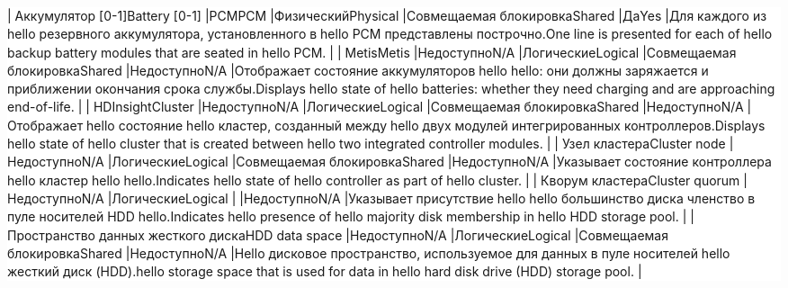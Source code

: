 | <span data-ttu-id="476c4-209">Аккумулятор [0-1]</span><span class="sxs-lookup"><span data-stu-id="476c4-209">Battery [0-1]</span></span> |<span data-ttu-id="476c4-210">PCM</span><span class="sxs-lookup"><span data-stu-id="476c4-210">PCM</span></span> |<span data-ttu-id="476c4-211">Физический</span><span class="sxs-lookup"><span data-stu-id="476c4-211">Physical</span></span> |<span data-ttu-id="476c4-212">Совмещаемая блокировка</span><span class="sxs-lookup"><span data-stu-id="476c4-212">Shared</span></span> |<span data-ttu-id="476c4-213">Да</span><span class="sxs-lookup"><span data-stu-id="476c4-213">Yes</span></span> |<span data-ttu-id="476c4-214">Для каждого из hello резервного аккумулятора, установленного в hello PCM представлены построчно.</span><span class="sxs-lookup"><span data-stu-id="476c4-214">One line is presented for each of hello backup battery modules that are seated in hello PCM.</span></span> |
| <span data-ttu-id="476c4-215">Metis</span><span class="sxs-lookup"><span data-stu-id="476c4-215">Metis</span></span> |<span data-ttu-id="476c4-216">Недоступно</span><span class="sxs-lookup"><span data-stu-id="476c4-216">N/A</span></span> |<span data-ttu-id="476c4-217">Логические</span><span class="sxs-lookup"><span data-stu-id="476c4-217">Logical</span></span> |<span data-ttu-id="476c4-218">Совмещаемая блокировка</span><span class="sxs-lookup"><span data-stu-id="476c4-218">Shared</span></span> |<span data-ttu-id="476c4-219">Недоступно</span><span class="sxs-lookup"><span data-stu-id="476c4-219">N/A</span></span> |<span data-ttu-id="476c4-220">Отображает состояние аккумуляторов hello hello: они должны заряжается и приближении окончания срока службы.</span><span class="sxs-lookup"><span data-stu-id="476c4-220">Displays hello state of hello batteries: whether they need charging and are approaching end-of-life.</span></span> |
| <span data-ttu-id="476c4-221">HDInsight</span><span class="sxs-lookup"><span data-stu-id="476c4-221">Cluster</span></span> |<span data-ttu-id="476c4-222">Недоступно</span><span class="sxs-lookup"><span data-stu-id="476c4-222">N/A</span></span> |<span data-ttu-id="476c4-223">Логические</span><span class="sxs-lookup"><span data-stu-id="476c4-223">Logical</span></span> |<span data-ttu-id="476c4-224">Совмещаемая блокировка</span><span class="sxs-lookup"><span data-stu-id="476c4-224">Shared</span></span> |<span data-ttu-id="476c4-225">Недоступно</span><span class="sxs-lookup"><span data-stu-id="476c4-225">N/A</span></span> |<span data-ttu-id="476c4-226">Отображает hello состояние hello кластер, созданный между hello двух модулей интегрированных контроллеров.</span><span class="sxs-lookup"><span data-stu-id="476c4-226">Displays hello state of hello cluster that is created between hello two integrated controller modules.</span></span> |
| <span data-ttu-id="476c4-227">Узел кластера</span><span class="sxs-lookup"><span data-stu-id="476c4-227">Cluster node</span></span> |<span data-ttu-id="476c4-228">Недоступно</span><span class="sxs-lookup"><span data-stu-id="476c4-228">N/A</span></span> |<span data-ttu-id="476c4-229">Логические</span><span class="sxs-lookup"><span data-stu-id="476c4-229">Logical</span></span> |<span data-ttu-id="476c4-230">Совмещаемая блокировка</span><span class="sxs-lookup"><span data-stu-id="476c4-230">Shared</span></span> |<span data-ttu-id="476c4-231">Недоступно</span><span class="sxs-lookup"><span data-stu-id="476c4-231">N/A</span></span> |<span data-ttu-id="476c4-232">Указывает состояние контроллера hello кластер hello hello.</span><span class="sxs-lookup"><span data-stu-id="476c4-232">Indicates hello state of hello controller as part of hello cluster.</span></span> |
| <span data-ttu-id="476c4-233">Кворум кластера</span><span class="sxs-lookup"><span data-stu-id="476c4-233">Cluster quorum</span></span> |<span data-ttu-id="476c4-234">Недоступно</span><span class="sxs-lookup"><span data-stu-id="476c4-234">N/A</span></span> |<span data-ttu-id="476c4-235">Логические</span><span class="sxs-lookup"><span data-stu-id="476c4-235">Logical</span></span> | |<span data-ttu-id="476c4-236">Недоступно</span><span class="sxs-lookup"><span data-stu-id="476c4-236">N/A</span></span> |<span data-ttu-id="476c4-237">Указывает присутствие hello hello большинство диска членство в пуле носителей HDD hello.</span><span class="sxs-lookup"><span data-stu-id="476c4-237">Indicates hello presence of hello majority disk membership in hello HDD storage pool.</span></span> |
| <span data-ttu-id="476c4-238">Пространство данных жесткого диска</span><span class="sxs-lookup"><span data-stu-id="476c4-238">HDD data space</span></span> |<span data-ttu-id="476c4-239">Недоступно</span><span class="sxs-lookup"><span data-stu-id="476c4-239">N/A</span></span> |<span data-ttu-id="476c4-240">Логические</span><span class="sxs-lookup"><span data-stu-id="476c4-240">Logical</span></span> |<span data-ttu-id="476c4-241">Совмещаемая блокировка</span><span class="sxs-lookup"><span data-stu-id="476c4-241">Shared</span></span> |<span data-ttu-id="476c4-242">Недоступно</span><span class="sxs-lookup"><span data-stu-id="476c4-242">N/A</span></span> |<span data-ttu-id="476c4-243">Hello дисковое пространство, используемое для данных в пуле носителей hello жесткий диск (HDD).</span><span class="sxs-lookup"><span data-stu-id="476c4-243">hello storage space that is used for data in hello hard disk drive (HDD) storage pool.</span></span> |